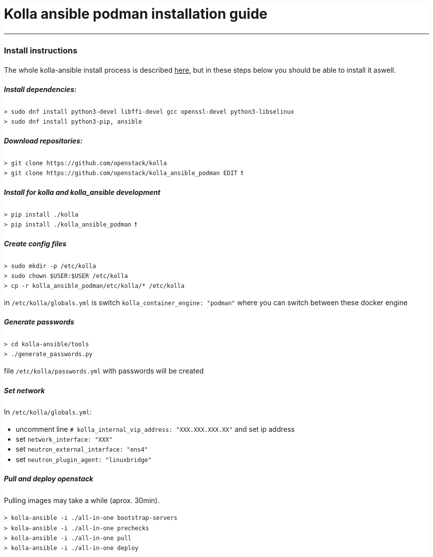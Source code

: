 # Kolla ansible podman installation guide

***

### Install instructions
The whole kolla-ansible install process is described [here](https://docs.openstack.org/kolla-ansible/latest/user/quickstart.html), but in these steps below you should be able to install it aswell.

##### Install dependencies:
```
> sudo dnf install python3-devel libffi-devel gcc openssl-devel python3-libselinux
> sudo dnf install python3-pip, ansible
```

##### Download repositories:
```
> git clone https://github.com/openstack/kolla
> git clone https://github.com/openstack/kolla_ansible_podman EDIT ❗
```

##### Install for kolla and kolla_ansible development
```
> pip install ./kolla
> pip install ./kolla_ansible_podman ❗
```

##### Create config files
```
> sudo mkdir -p /etc/kolla
> sudo chown $USER:$USER /etc/kolla
> cp -r kolla_ansible_podman/etc/kolla/* /etc/kolla
```
in `/etc/kolla/globals.yml` is switch `kolla_container_engine: "podman"` where you can switch between these docker engine

##### Generate passwords
```
> cd kolla-ansible/tools
> ./generate_passwords.py
```
file `/etc/kolla/passwords.yml` with passwords will be created

##### Set network
In `/etc/kolla/globals.yml`:
* uncomment line `# kolla_internal_vip_address: "XXX.XXX.XXX.XX"` and set ip address
* set `network_interface: "XXX"`
* set `neutron_external_interface: "ens4"`
* set `neutron_plugin_agent: "linuxbridge"`

##### Pull and deploy openstack
Pulling images may take a while (aprox. 30min).

```
> kolla-ansible -i ./all-in-one bootstrap-servers
> kolla-ansible -i ./all-in-one prechecks
> kolla-ansible -i ./all-in-one pull
> kolla-ansible -i ./all-in-one deploy 
```

